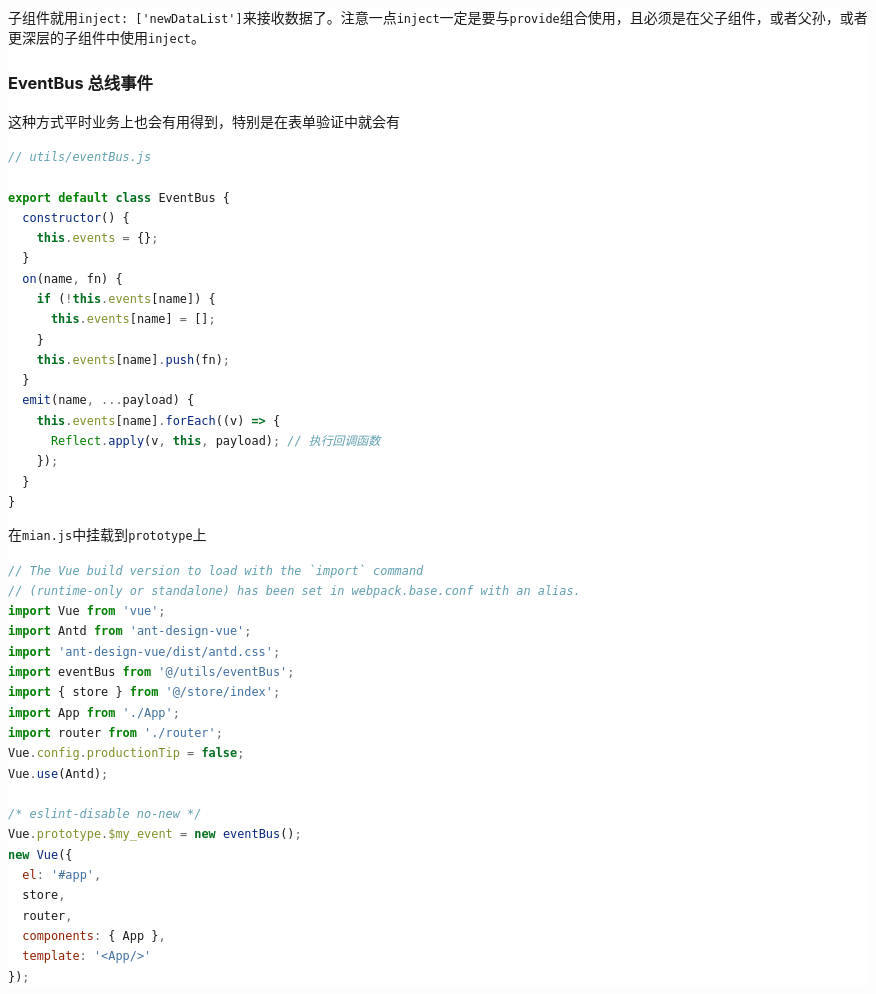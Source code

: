子组件就用`inject: ['newDataList']`来接收数据了。注意一点`inject`一定是要与`provide`组合使用，且必须是在父子组件，或者父孙，或者更深层的子组件中使用`inject`。

### EventBus 总线事件

这种方式平时业务上也会有用得到，特别是在表单验证中就会有

```js
// utils/eventBus.js

export default class EventBus {
  constructor() {
    this.events = {};
  }
  on(name, fn) {
    if (!this.events[name]) {
      this.events[name] = [];
    }
    this.events[name].push(fn);
  }
  emit(name, ...payload) {
    this.events[name].forEach((v) => {
      Reflect.apply(v, this, payload); // 执行回调函数
    });
  }
}
```

在`mian.js`中挂载到`prototype`上

```js
// The Vue build version to load with the `import` command
// (runtime-only or standalone) has been set in webpack.base.conf with an alias.
import Vue from 'vue';
import Antd from 'ant-design-vue';
import 'ant-design-vue/dist/antd.css';
import eventBus from '@/utils/eventBus';
import { store } from '@/store/index';
import App from './App';
import router from './router';
Vue.config.productionTip = false;
Vue.use(Antd);

/* eslint-disable no-new */
Vue.prototype.$my_event = new eventBus();
new Vue({
  el: '#app',
  store,
  router,
  components: { App },
  template: '<App/>'
});
```
